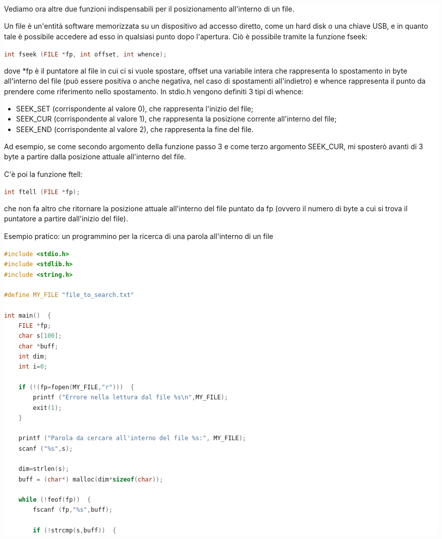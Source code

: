 Vediamo ora altre due funzioni indispensabili per il posizionamento all'interno
di un file.

Un file è un'entità software memorizzata su un dispositivo ad accesso diretto,
come un hard disk o una chiave USB, e in quanto tale è possibile accedere ad
esso in qualsiasi punto dopo l'apertura. Ciò è possibile tramite la funzione
fseek:

```c
int fseek (FILE *fp, int offset, int whence);
```

dove \*fp è il puntatore al file in cui ci si vuole spostare, offset una
variabile intera che rappresenta lo spostamento in byte all'interno del file
(può essere positiva o anche negativa, nel caso di spostamenti all'indietro) e
whence rappresenta il punto da prendere come riferimento nello spostamento. In
stdio.h vengono definiti 3 tipi di whence:

* SEEK\_SET (corrispondente al valore 0), che rappresenta l'inizio del file;
* SEEK\_CUR (corrispondente al valore 1), che rappresenta la posizione corrente
  all'interno del file;
* SEEK\_END (corrispondente al valore 2), che rappresenta la fine del file.

Ad esempio, se come secondo argomento della funzione passo 3 e come terzo
argomento SEEK\_CUR, mi sposterò avanti di 3 byte a partire dalla posizione
attuale all'interno del file.

C'è poi la funzione ftell:

```c
int ftell (FILE *fp);
```

che non fa altro che ritornare la posizione attuale all'interno del file puntato
da fp (ovvero il numero di byte a cui si trova il puntatore a partire
dall'inizio del file).

Esempio pratico: un programmino per la ricerca di una parola all'interno di un
file

```c
#include <stdio.h>
#include <stdlib.h>
#include <string.h>
 
#define MY_FILE "file_to_search.txt"
 
int main()  {
    FILE *fp;
    char s[100];
    char *buff;
    int dim;
    int i=0;
     
    if (!(fp=fopen(MY_FILE,"r")))  {
        printf ("Errore nella lettura dal file %s\n",MY_FILE);
        exit(1);
    }

    printf ("Parola da cercare all'interno del file %s:", MY_FILE);
    scanf ("%s",s);
         
    dim=strlen(s);
    buff = (char*) malloc(dim*sizeof(char));
             
    while (!feof(fp))  {
        fscanf (fp,"%s",buff);

        if (!strcmp(s,buff))  {
```